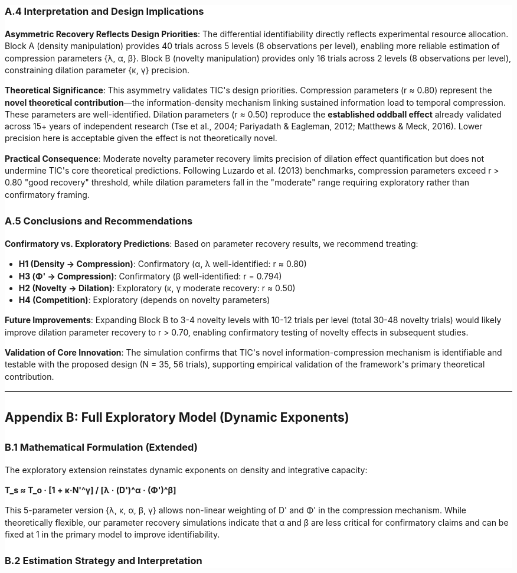 ### A.4 Interpretation and Design Implications

**Asymmetric Recovery Reflects Design Priorities**: The differential identifiability directly reflects experimental resource allocation. Block A (density manipulation) provides 40 trials across 5 levels (8 observations per level), enabling more reliable estimation of compression parameters {λ, α, β}. Block B (novelty manipulation) provides only 16 trials across 2 levels (8 observations per level), constraining dilation parameter {κ, γ} precision.

**Theoretical Significance**: This asymmetry validates TIC's design priorities. Compression parameters (r ≈ 0.80) represent the **novel theoretical contribution**—the information-density mechanism linking sustained information load to temporal compression. These parameters are well-identified. Dilation parameters (r ≈ 0.50) reproduce the **established oddball effect** already validated across 15+ years of independent research (Tse et al., 2004; Pariyadath & Eagleman, 2012; Matthews & Meck, 2016). Lower precision here is acceptable given the effect is not theoretically novel.

**Practical Consequence**: Moderate novelty parameter recovery limits precision of dilation effect quantification but does not undermine TIC's core theoretical predictions. Following Luzardo et al. (2013) benchmarks, compression parameters exceed r > 0.80 "good recovery" threshold, while dilation parameters fall in the "moderate" range requiring exploratory rather than confirmatory framing.

### A.5 Conclusions and Recommendations

**Confirmatory vs. Exploratory Predictions**: Based on parameter recovery results, we recommend treating:
- **H1 (Density → Compression)**: Confirmatory (α, λ well-identified: r ≈ 0.80)
- **H3 (Φ' → Compression)**: Confirmatory (β well-identified: r = 0.794)
- **H2 (Novelty → Dilation)**: Exploratory (κ, γ moderate recovery: r ≈ 0.50)
- **H4 (Competition)**: Exploratory (depends on novelty parameters)

**Future Improvements**: Expanding Block B to 3-4 novelty levels with 10-12 trials per level (total 30-48 novelty trials) would likely improve dilation parameter recovery to r > 0.70, enabling confirmatory testing of novelty effects in subsequent studies.

**Validation of Core Innovation**: The simulation confirms that TIC's novel information-compression mechanism is identifiable and testable with the proposed design (N = 35, 56 trials), supporting empirical validation of the framework's primary theoretical contribution.

---

## Appendix B: Full Exploratory Model (Dynamic Exponents)

### B.1 Mathematical Formulation (Extended)

The exploratory extension reinstates dynamic exponents on density and integrative capacity:

**T_s ≈ T_o · [1 + κ·N'^γ] / [λ · (D')^α · (Φ')^β]**

This 5-parameter version {λ, κ, α, β, γ} allows non-linear weighting of D' and Φ' in the compression mechanism. While theoretically flexible, our parameter recovery simulations indicate that α and β are less critical for confirmatory claims and can be fixed at 1 in the primary model to improve identifiability.

### B.2 Estimation Strategy and Interpretation
